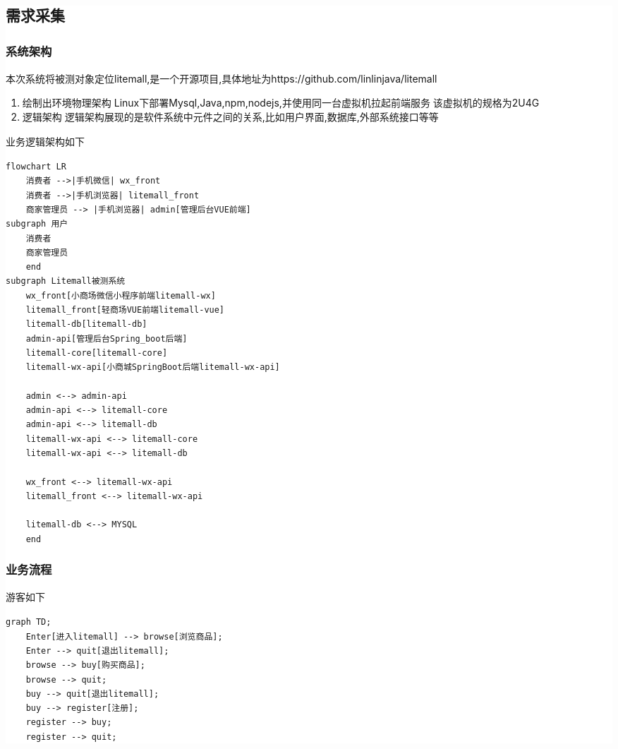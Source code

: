 ## 需求采集

### 系统架构

本次系统将被测对象定位litemall,是一个开源项目,具体地址为https://github.com/linlinjava/litemall

1. 绘制出环境物理架构
   Linux下部署Mysql,Java,npm,nodejs,并使用同一台虚拟机拉起前端服务
   该虚拟机的规格为2U4G
2. 逻辑架构
   逻辑架构展现的是软件系统中元件之间的关系,比如用户界面,数据库,外部系统接口等等

业务逻辑架构如下

```mermaid
flowchart LR
    消费者 -->|手机微信| wx_front
    消费者 -->|手机浏览器| litemall_front
    商家管理员 --> |手机浏览器| admin[管理后台VUE前端]  
subgraph 用户
    消费者
    商家管理员
    end
subgraph Litemall被测系统
	wx_front[小商场微信小程序前端litemall-wx]
	litemall_front[轻商场VUE前端litemall-vue]
    litemall-db[litemall-db]
    admin-api[管理后台Spring_boot后端]
    litemall-core[litemall-core]
    litemall-wx-api[小商城SpringBoot后端litemall-wx-api]
    
	admin <--> admin-api
	admin-api <--> litemall-core
	admin-api <--> litemall-db
	litemall-wx-api <--> litemall-core
	litemall-wx-api <--> litemall-db
	
	wx_front <--> litemall-wx-api
	litemall_front <--> litemall-wx-api
    
    litemall-db <--> MYSQL    
    end
```




### 业务流程

游客如下

```mermaid
graph TD;
    Enter[进入litemall] --> browse[浏览商品];
    Enter --> quit[退出litemall];
    browse --> buy[购买商品];
    browse --> quit;
    buy --> quit[退出litemall];
    buy --> register[注册];
    register --> buy;
    register --> quit;
```
